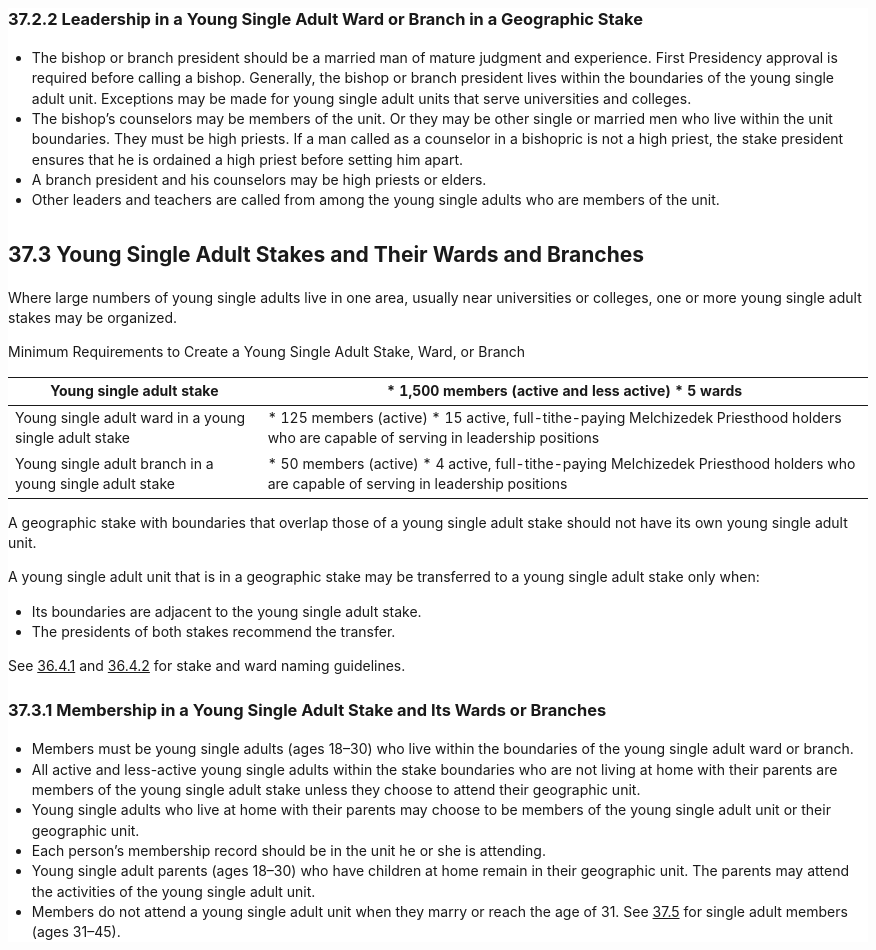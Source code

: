 ### 37.2.2 Leadership in a Young Single Adult Ward or Branch in a Geographic Stake

* The bishop or branch president should be a married man of mature judgment and experience. First Presidency approval is required before calling a bishop. Generally, the bishop or branch president lives within the boundaries of the young single adult unit. Exceptions may be made for young single adult units that serve universities and colleges.
* The bishop’s counselors may be members of the unit. Or they may be other single or married men who live within the unit boundaries. They must be high priests. If a man called as a counselor in a bishopric is not a high priest, the stake president ensures that he is ordained a high priest before setting him apart.
* A branch president and his counselors may be high priests or elders.
* Other leaders and teachers are called from among the young single adults who are members of the unit.

## 37.3 Young Single Adult Stakes and Their Wards and Branches

Where large numbers of young single adults live in one area, usually near universities or colleges, one or more young single adult stakes may be organized.

Minimum Requirements to Create a Young Single Adult Stake, Ward, or Branch

| Young single adult stake | * 1,500 members (active and less active) * 5 wards |
| --- | --- |
| Young single adult ward in a young single adult stake | * 125 members (active) * 15 active, full-tithe-paying Melchizedek Priesthood holders who are capable of serving in leadership positions |
| Young single adult branch in a young single adult stake | * 50 members (active) * 4 active, full-tithe-paying Melchizedek Priesthood holders who are capable of serving in leadership positions |

A geographic stake with boundaries that overlap those of a young single adult stake should not have its own young single adult unit.

A young single adult unit that is in a geographic stake may be transferred to a young single adult stake only when:

* Its boundaries are adjacent to the young single adult stake.
* The presidents of both stakes recommend the transfer.

See [36.4.1](36-creating-changing-and-naming-new-units.md#3641-naming-stakes-and-districts) and [36.4.2](36-creating-changing-and-naming-new-units.md#3642-naming-wards-and-branches) for stake and ward naming guidelines.

### 37.3.1 Membership in a Young Single Adult Stake and Its Wards or Branches

* Members must be young single adults (ages 18–30) who live within the boundaries of the young single adult ward or branch.
* All active and less-active young single adults within the stake boundaries who are not living at home with their parents are members of the young single adult stake unless they choose to attend their geographic unit.
* Young single adults who live at home with their parents may choose to be members of the young single adult unit or their geographic unit.
* Each person’s membership record should be in the unit he or she is attending.
* Young single adult parents (ages 18–30) who have children at home remain in their geographic unit. The parents may attend the activities of the young single adult unit.
* Members do not attend a young single adult unit when they marry or reach the age of 31. See [37.5](37-specialized-stakes-wards-and-branches.md#375-single-adult-wards) for single adult members (ages 31–45).
